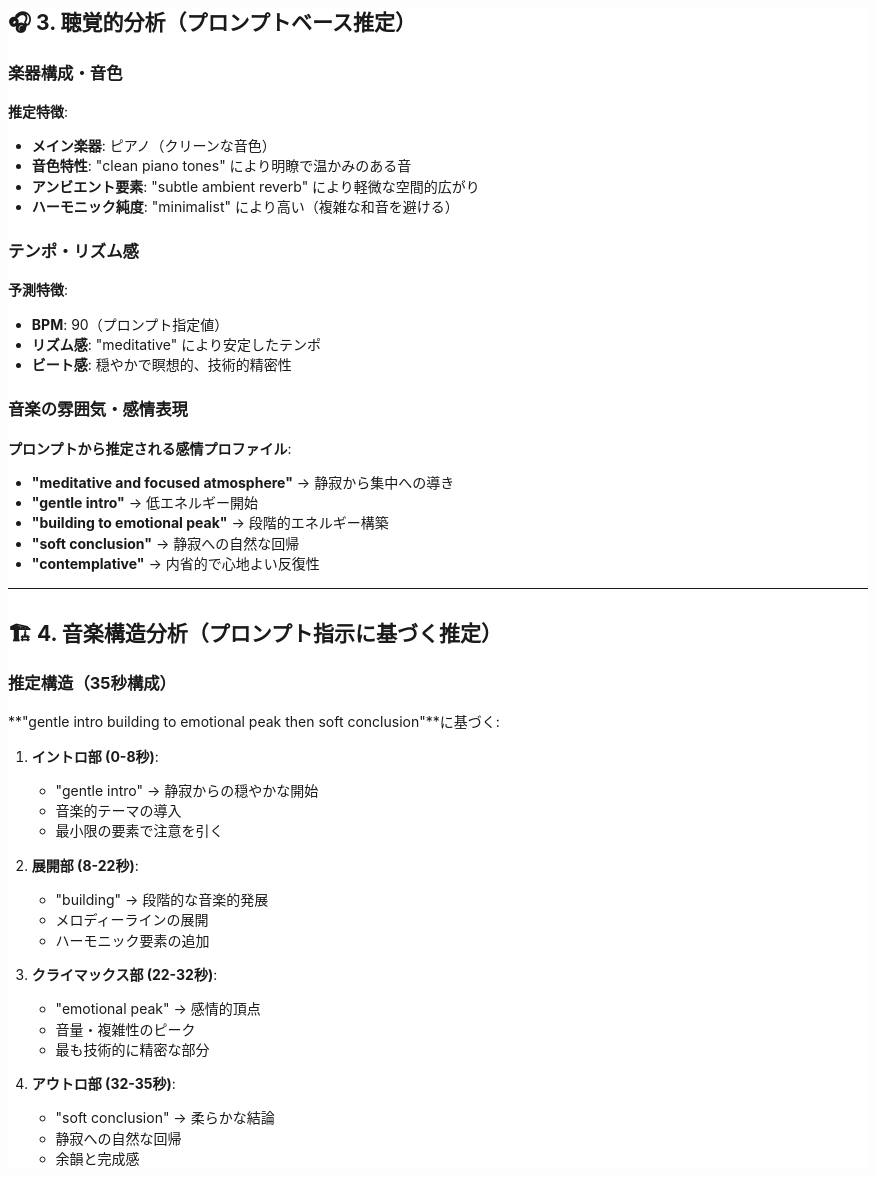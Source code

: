 
## 🎧 3. 聴覚的分析（プロンプトベース推定）

### 楽器構成・音色
**推定特徴**:
- **メイン楽器**: ピアノ（クリーンな音色）
- **音色特性**: "clean piano tones" により明瞭で温かみのある音
- **アンビエント要素**: "subtle ambient reverb" により軽微な空間的広がり
- **ハーモニック純度**: "minimalist" により高い（複雑な和音を避ける）

### テンポ・リズム感
**予測特徴**:
- **BPM**: 90（プロンプト指定値）
- **リズム感**: "meditative" により安定したテンポ
- **ビート感**: 穏やかで瞑想的、技術的精密性

### 音楽の雰囲気・感情表現
**プロンプトから推定される感情プロファイル**:
- **"meditative and focused atmosphere"** → 静寂から集中への導き
- **"gentle intro"** → 低エネルギー開始
- **"building to emotional peak"** → 段階的エネルギー構築
- **"soft conclusion"** → 静寂への自然な回帰
- **"contemplative"** → 内省的で心地よい反復性

---

## 🏗️ 4. 音楽構造分析（プロンプト指示に基づく推定）

### 推定構造（35秒構成）
**"gentle intro building to emotional peak then soft conclusion"**に基づく:

1. **イントロ部 (0-8秒)**: 
   - "gentle intro" → 静寂からの穏やかな開始
   - 音楽的テーマの導入
   - 最小限の要素で注意を引く

2. **展開部 (8-22秒)**:
   - "building" → 段階的な音楽的発展
   - メロディーラインの展開
   - ハーモニック要素の追加

3. **クライマックス部 (22-32秒)**:
   - "emotional peak" → 感情的頂点
   - 音量・複雑性のピーク
   - 最も技術的に精密な部分

4. **アウトロ部 (32-35秒)**:
   - "soft conclusion" → 柔らかな結論
   - 静寂への自然な回帰
   - 余韻と完成感
